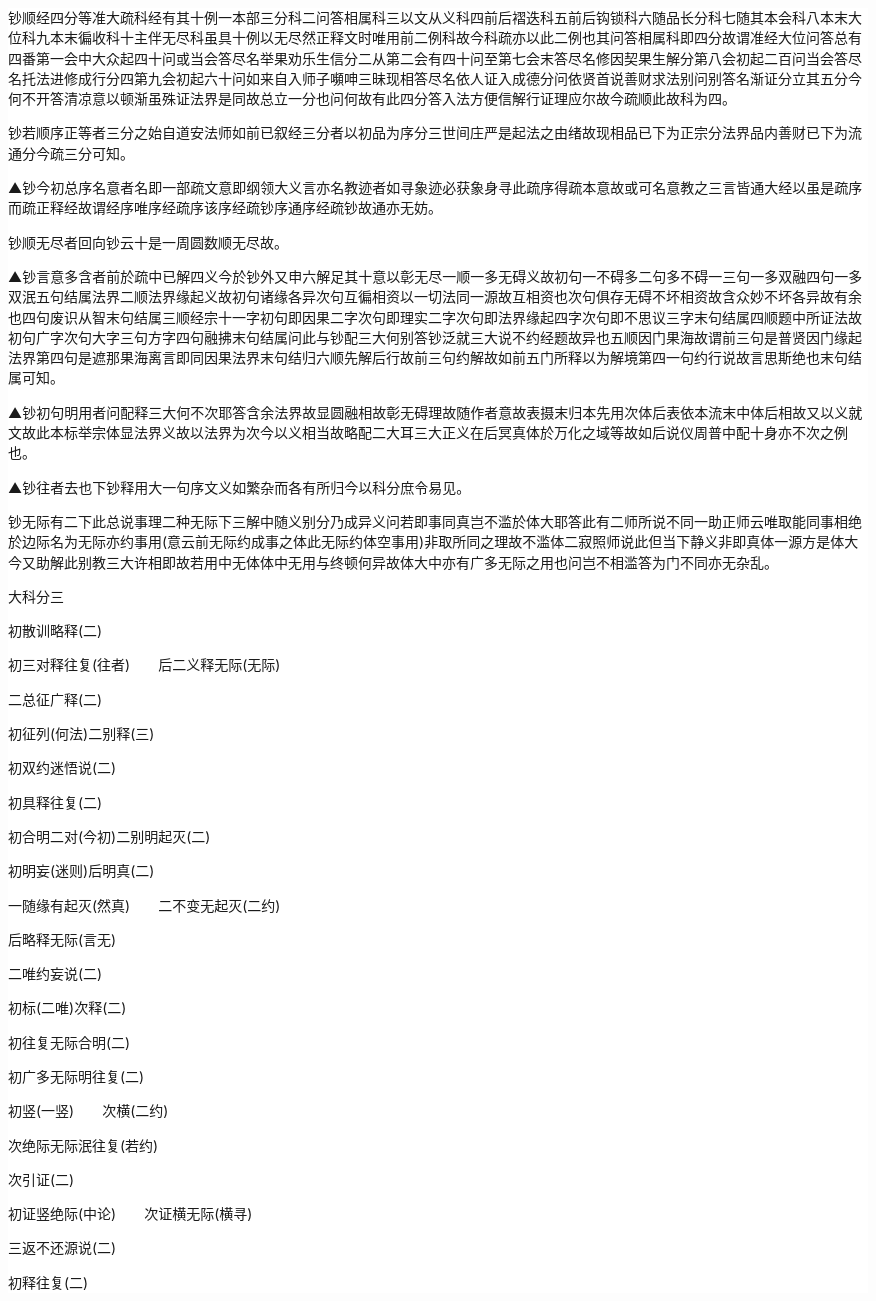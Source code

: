 钞顺经四分等准大疏科经有其十例一本部三分科二问答相属科三以文从义科四前后褶迭科五前后钩锁科六随品长分科七随其本会科八本末大位科九本末徧收科十主伴无尽科虽具十例以无尽然正释文时唯用前二例科故今科疏亦以此二例也其问答相属科即四分故谓准经大位问答总有四番第一会中大众起四十问或当会答尽名举果劝乐生信分二从第二会有四十问至第七会末答尽名修因契果生解分第八会初起二百问当会答尽名托法进修成行分四第九会初起六十问如来自入师子嚬呻三昧现相答尽名依人证入成德分问依贤首说善财求法别问别答名渐证分立其五分今何不开答清凉意以顿渐虽殊证法界是同故总立一分也问何故有此四分答入法方便信解行证理应尔故今疏顺此故科为四。  

钞若顺序正等者三分之始自道安法师如前已叙经三分者以初品为序分三世间庄严是起法之由绪故现相品已下为正宗分法界品内善财已下为流通分今疏三分可知。  

▲钞今初总序名意者名即一部疏文意即纲领大义言亦名教迹者如寻象迹必获象身寻此疏序得疏本意故或可名意教之三言皆通大经以虽是疏序而疏正释经故谓经序唯序经疏序该序经疏钞序通序经疏钞故通亦无妨。  

钞顺无尽者回向钞云十是一周圆数顺无尽故。  

▲钞言意多含者前於疏中已解四义今於钞外又申六解足其十意以彰无尽一顺一多无碍义故初句一不碍多二句多不碍一三句一多双融四句一多双泯五句结属法界二顺法界缘起义故初句诸缘各异次句互徧相资以一切法同一源故互相资也次句俱存无碍不坏相资故含众妙不坏各异故有余也四句废识从智末句结属三顺经宗十一字初句即因果二字次句即理实二字次句即法界缘起四字次句即不思议三字末句结属四顺题中所证法故初句广字次句大字三句方字四句融拂末句结属问此与钞配三大何别答钞泛就三大说不约经题故异也五顺因门果海故谓前三句是普贤因门缘起法界第四句是遮那果海离言即同因果法界末句结归六顺先解后行故前三句约解故如前五门所释以为解境第四一句约行说故言思斯绝也末句结属可知。  

▲钞初句明用者问配释三大何不次耶答含余法界故显圆融相故彰无碍理故随作者意故表摄末归本先用次体后表依本流末中体后相故又以义就文故此本标举宗体显法界义故以法界为次今以义相当故略配二大耳三大正义在后冥真体於万化之域等故如后说仪周普中配十身亦不次之例也。  

▲钞往者去也下钞释用大一句序文义如繁杂而各有所归今以科分庶令易见。  

钞无际有二下此总说事理二种无际下三解中随义别分乃成异义问若即事同真岂不滥於体大耶答此有二师所说不同一助正师云唯取能同事相绝於边际名为无际亦约事用(意云前无际约成事之体此无际约体空事用)非取所同之理故不滥体二寂照师说此但当下静义非即真体一源方是体大今又助解此别教三大许相即故若用中无体体中无用与终顿何异故体大中亦有广多无际之用也问岂不相滥答为门不同亦无杂乱。  

大科分三  

初散训略释(二)  

初三对释往复(往者)　　后二义释无际(无际)  

二总征广释(二)  

初征列(何法)二别释(三)  

初双约迷悟说(二)  

初具释往复(二)  

初合明二对(今初)二别明起灭(二)  

初明妄(迷则)后明真(二)  

一随缘有起灭(然真)　　二不变无起灭(二约)  

后略释无际(言无)  

二唯约妄说(二)  

初标(二唯)次释(二)  

初往复无际合明(二)  

初广多无际明往复(二)  

初竖(一竖)　　次横(二约)  

次绝际无际泯往复(若约)  

次引证(二)  

初证竖绝际(中论)　　次证横无际(横寻)  

三返不还源说(二)  

初释往复(二)  
